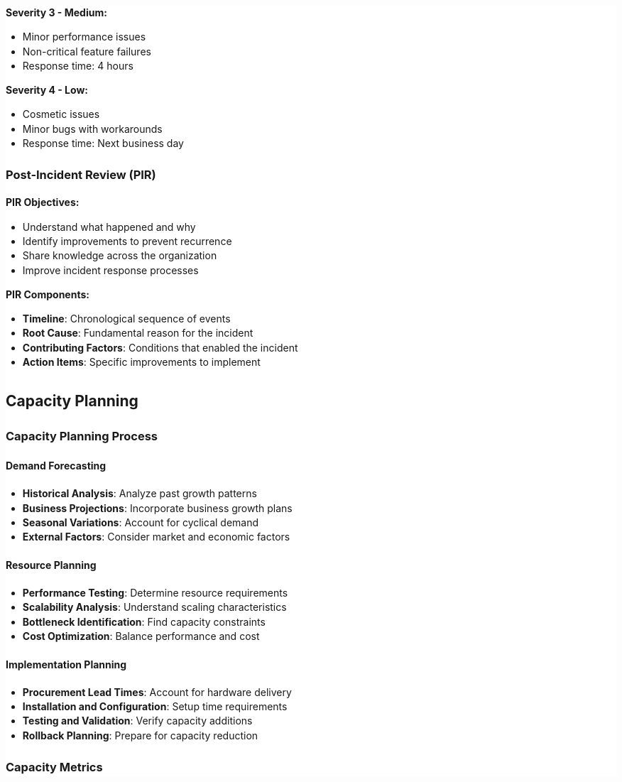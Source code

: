 **Severity 3 - Medium:**

- Minor performance issues
- Non-critical feature failures
- Response time: 4 hours

**Severity 4 - Low:**

- Cosmetic issues
- Minor bugs with workarounds
- Response time: Next business day

### Post-Incident Review (PIR)

**PIR Objectives:**

- Understand what happened and why
- Identify improvements to prevent recurrence
- Share knowledge across the organization
- Improve incident response processes

**PIR Components:**

- **Timeline**: Chronological sequence of events
- **Root Cause**: Fundamental reason for the incident
- **Contributing Factors**: Conditions that enabled the incident
- **Action Items**: Specific improvements to implement

## Capacity Planning

### Capacity Planning Process

#### Demand Forecasting

- **Historical Analysis**: Analyze past growth patterns
- **Business Projections**: Incorporate business growth plans
- **Seasonal Variations**: Account for cyclical demand
- **External Factors**: Consider market and economic factors

#### Resource Planning

- **Performance Testing**: Determine resource requirements
- **Scalability Analysis**: Understand scaling characteristics
- **Bottleneck Identification**: Find capacity constraints
- **Cost Optimization**: Balance performance and cost

#### Implementation Planning

- **Procurement Lead Times**: Account for hardware delivery
- **Installation and Configuration**: Setup time requirements
- **Testing and Validation**: Verify capacity additions
- **Rollback Planning**: Prepare for capacity reduction

### Capacity Metrics

